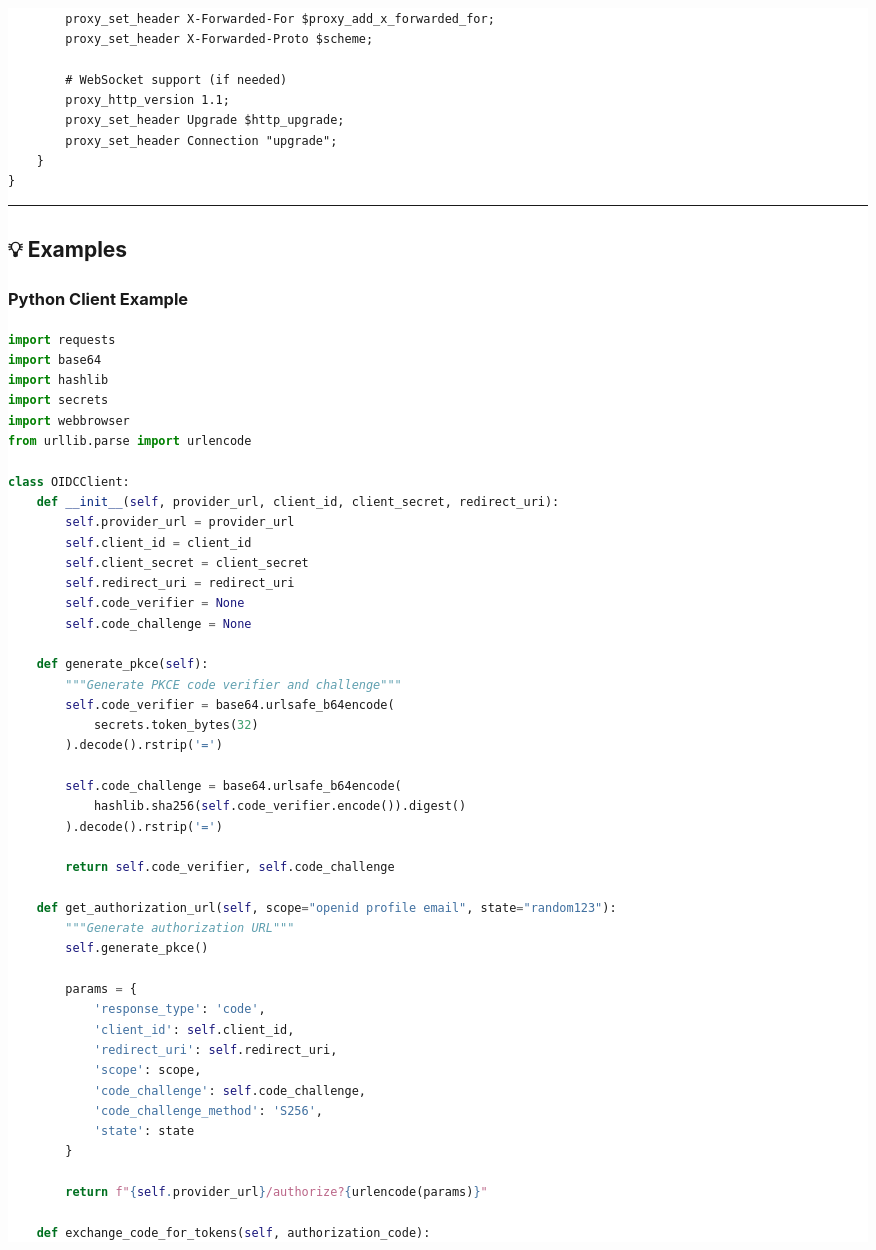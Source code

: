```nginx
        proxy_set_header X-Forwarded-For $proxy_add_x_forwarded_for;
        proxy_set_header X-Forwarded-Proto $scheme;
        
        # WebSocket support (if needed)
        proxy_http_version 1.1;
        proxy_set_header Upgrade $http_upgrade;
        proxy_set_header Connection "upgrade";
    }
}
```

---

## 💡 Examples

### Python Client Example

```python
import requests
import base64
import hashlib
import secrets
import webbrowser
from urllib.parse import urlencode

class OIDCClient:
    def __init__(self, provider_url, client_id, client_secret, redirect_uri):
        self.provider_url = provider_url
        self.client_id = client_id
        self.client_secret = client_secret
        self.redirect_uri = redirect_uri
        self.code_verifier = None
        self.code_challenge = None
    
    def generate_pkce(self):
        """Generate PKCE code verifier and challenge"""
        self.code_verifier = base64.urlsafe_b64encode(
            secrets.token_bytes(32)
        ).decode().rstrip('=')
        
        self.code_challenge = base64.urlsafe_b64encode(
            hashlib.sha256(self.code_verifier.encode()).digest()
        ).decode().rstrip('=')
        
        return self.code_verifier, self.code_challenge
    
    def get_authorization_url(self, scope="openid profile email", state="random123"):
        """Generate authorization URL"""
        self.generate_pkce()
        
        params = {
            'response_type': 'code',
            'client_id': self.client_id,
            'redirect_uri': self.redirect_uri,
            'scope': scope,
            'code_challenge': self.code_challenge,
            'code_challenge_method': 'S256',
            'state': state
        }
        
        return f"{self.provider_url}/authorize?{urlencode(params)}"
    
    def exchange_code_for_tokens(self, authorization_code):
```